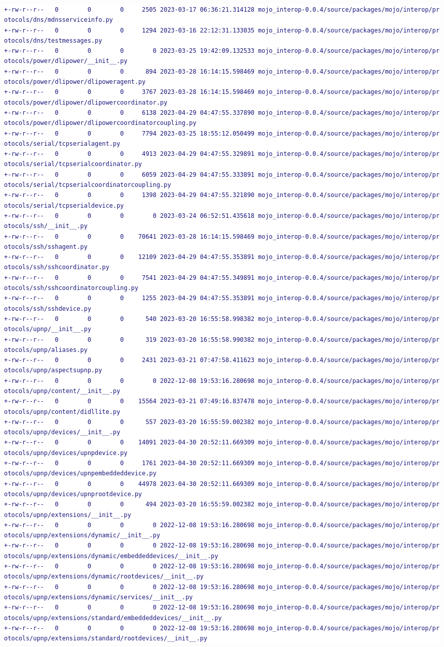 ```diff
+-rw-r--r--   0        0        0     2505 2023-03-17 06:36:21.314128 mojo_interop-0.0.4/source/packages/mojo/interop/protocols/dns/mdnsserviceinfo.py
+-rw-r--r--   0        0        0     1294 2023-03-16 22:12:31.133035 mojo_interop-0.0.4/source/packages/mojo/interop/protocols/dns/testmessages.py
+-rw-r--r--   0        0        0        0 2023-03-25 19:42:09.132533 mojo_interop-0.0.4/source/packages/mojo/interop/protocols/power/dlipower/__init__.py
+-rw-r--r--   0        0        0      894 2023-03-28 16:14:15.598469 mojo_interop-0.0.4/source/packages/mojo/interop/protocols/power/dlipower/dlipoweragent.py
+-rw-r--r--   0        0        0     3767 2023-03-28 16:14:15.598469 mojo_interop-0.0.4/source/packages/mojo/interop/protocols/power/dlipower/dlipowercoordinator.py
+-rw-r--r--   0        0        0     6138 2023-04-29 04:47:55.337890 mojo_interop-0.0.4/source/packages/mojo/interop/protocols/power/dlipower/dlipowercoordinatorcoupling.py
+-rw-r--r--   0        0        0     7794 2023-03-25 18:55:12.050499 mojo_interop-0.0.4/source/packages/mojo/interop/protocols/serial/tcpserialagent.py
+-rw-r--r--   0        0        0     4913 2023-04-29 04:47:55.329891 mojo_interop-0.0.4/source/packages/mojo/interop/protocols/serial/tcpserialcoordinator.py
+-rw-r--r--   0        0        0     6059 2023-04-29 04:47:55.333891 mojo_interop-0.0.4/source/packages/mojo/interop/protocols/serial/tcpserialcoordinatorcoupling.py
+-rw-r--r--   0        0        0     1398 2023-04-29 04:47:55.321890 mojo_interop-0.0.4/source/packages/mojo/interop/protocols/serial/tcpserialdevice.py
+-rw-r--r--   0        0        0        0 2023-03-24 06:52:51.435618 mojo_interop-0.0.4/source/packages/mojo/interop/protocols/ssh/__init__.py
+-rw-r--r--   0        0        0    70641 2023-03-28 16:14:15.598469 mojo_interop-0.0.4/source/packages/mojo/interop/protocols/ssh/sshagent.py
+-rw-r--r--   0        0        0    12109 2023-04-29 04:47:55.353891 mojo_interop-0.0.4/source/packages/mojo/interop/protocols/ssh/sshcoordinator.py
+-rw-r--r--   0        0        0     7541 2023-04-29 04:47:55.349891 mojo_interop-0.0.4/source/packages/mojo/interop/protocols/ssh/sshcoordinatorcoupling.py
+-rw-r--r--   0        0        0     1255 2023-04-29 04:47:55.353891 mojo_interop-0.0.4/source/packages/mojo/interop/protocols/ssh/sshdevice.py
+-rw-r--r--   0        0        0      540 2023-03-20 16:55:58.998382 mojo_interop-0.0.4/source/packages/mojo/interop/protocols/upnp/__init__.py
+-rw-r--r--   0        0        0      319 2023-03-20 16:55:58.990382 mojo_interop-0.0.4/source/packages/mojo/interop/protocols/upnp/aliases.py
+-rw-r--r--   0        0        0     2431 2023-03-21 07:47:58.411623 mojo_interop-0.0.4/source/packages/mojo/interop/protocols/upnp/aspectsupnp.py
+-rw-r--r--   0        0        0        0 2022-12-08 19:53:16.280698 mojo_interop-0.0.4/source/packages/mojo/interop/protocols/upnp/content/__init__.py
+-rw-r--r--   0        0        0    15564 2023-03-21 07:49:16.837478 mojo_interop-0.0.4/source/packages/mojo/interop/protocols/upnp/content/didllite.py
+-rw-r--r--   0        0        0      557 2023-03-20 16:55:59.002382 mojo_interop-0.0.4/source/packages/mojo/interop/protocols/upnp/devices/__init__.py
+-rw-r--r--   0        0        0    14091 2023-04-30 20:52:11.669309 mojo_interop-0.0.4/source/packages/mojo/interop/protocols/upnp/devices/upnpdevice.py
+-rw-r--r--   0        0        0     1761 2023-04-30 20:52:11.669309 mojo_interop-0.0.4/source/packages/mojo/interop/protocols/upnp/devices/upnpembeddeddevice.py
+-rw-r--r--   0        0        0    44978 2023-04-30 20:52:11.669309 mojo_interop-0.0.4/source/packages/mojo/interop/protocols/upnp/devices/upnprootdevice.py
+-rw-r--r--   0        0        0      494 2023-03-20 16:55:59.002382 mojo_interop-0.0.4/source/packages/mojo/interop/protocols/upnp/extensions/__init__.py
+-rw-r--r--   0        0        0        0 2022-12-08 19:53:16.280698 mojo_interop-0.0.4/source/packages/mojo/interop/protocols/upnp/extensions/dynamic/__init__.py
+-rw-r--r--   0        0        0        0 2022-12-08 19:53:16.280698 mojo_interop-0.0.4/source/packages/mojo/interop/protocols/upnp/extensions/dynamic/embeddeddevices/__init__.py
+-rw-r--r--   0        0        0        0 2022-12-08 19:53:16.280698 mojo_interop-0.0.4/source/packages/mojo/interop/protocols/upnp/extensions/dynamic/rootdevices/__init__.py
+-rw-r--r--   0        0        0        0 2022-12-08 19:53:16.280698 mojo_interop-0.0.4/source/packages/mojo/interop/protocols/upnp/extensions/dynamic/services/__init__.py
+-rw-r--r--   0        0        0        0 2022-12-08 19:53:16.280698 mojo_interop-0.0.4/source/packages/mojo/interop/protocols/upnp/extensions/standard/embeddeddevices/__init__.py
+-rw-r--r--   0        0        0        0 2022-12-08 19:53:16.280698 mojo_interop-0.0.4/source/packages/mojo/interop/protocols/upnp/extensions/standard/rootdevices/__init__.py
```